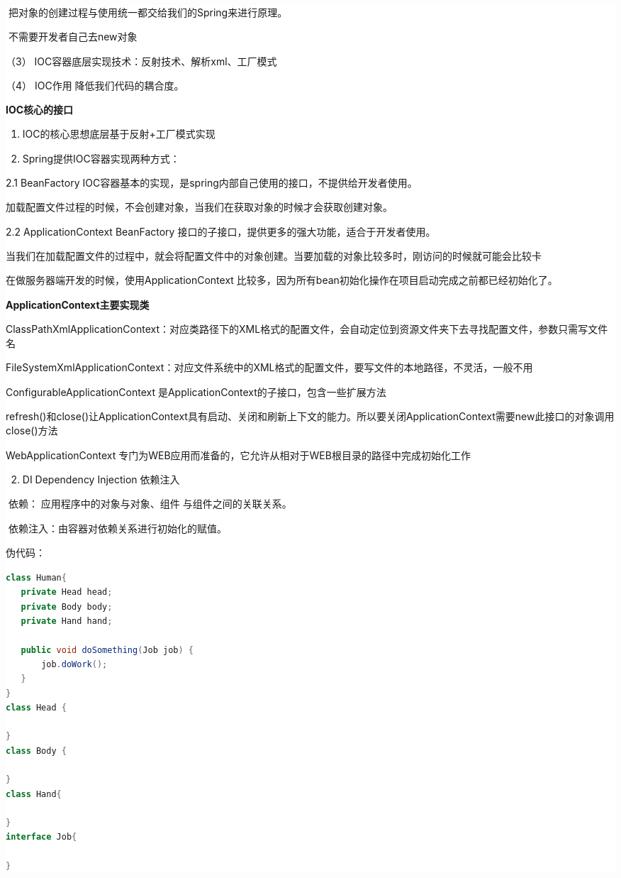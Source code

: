 ​			把对象的创建过程与使用统一都交给我们的Spring来进行原理。

​			不需要开发者自己去new对象

（3） IOC容器底层实现技术：反射技术、解析xml、工厂模式

（4） IOC作用 降低我们代码的耦合度。



**IOC核心的接口**

1. IOC的核心思想底层基于反射+工厂模式实现

2. Spring提供IOC容器实现两种方式：

2.1 BeanFactory IOC容器基本的实现，是spring内部自己使用的接口，不提供给开发者使用。

加载配置文件过程的时候，不会创建对象，当我们在获取对象的时候才会获取创建对象。

2.2 ApplicationContext  BeanFactory 接口的子接口，提供更多的强大功能，适合于开发者使用。

当我们在加载配置文件的过程中，就会将配置文件中的对象创建。当要加载的对象比较多时，刚访问的时候就可能会比较卡



在做服务器端开发的时候，使用ApplicationContext  比较多，因为所有bean初始化操作在项目启动完成之前都已经初始化了。



**ApplicationContext主要实现类**

ClassPathXmlApplicationContext：对应类路径下的XML格式的配置文件，会自动定位到资源文件夹下去寻找配置文件，参数只需写文件名

FileSystemXmlApplicationContext：对应文件系统中的XML格式的配置文件，要写文件的本地路径，不灵活，一般不用

ConfigurableApplicationContext   是ApplicationContext的子接口，包含一些扩展方法

refresh()和close()让ApplicationContext具有启动、关闭和刷新上下文的能力。所以要关闭ApplicationContext需要new此接口的对象调用close()方法

WebApplicationContext   专门为WEB应用而准备的，它允许从相对于WEB根目录的路径中完成初始化工作



2. DI     Dependency Injection  依赖注入

​     依赖：  应用程序中的对象与对象、组件 与组件之间的关联关系。

​     依赖注入：由容器对依赖关系进行初始化的赋值。



  伪代码：

~~~java
class Human{
   private Head head;
   private Body body;
   private Hand hand;
   
   public void doSomething(Job job) {
       job.doWork();
   }  
}
class Head {
    
}
class Body {
    
}
class Hand{
    
}
interface Job{
    
}
~~~
